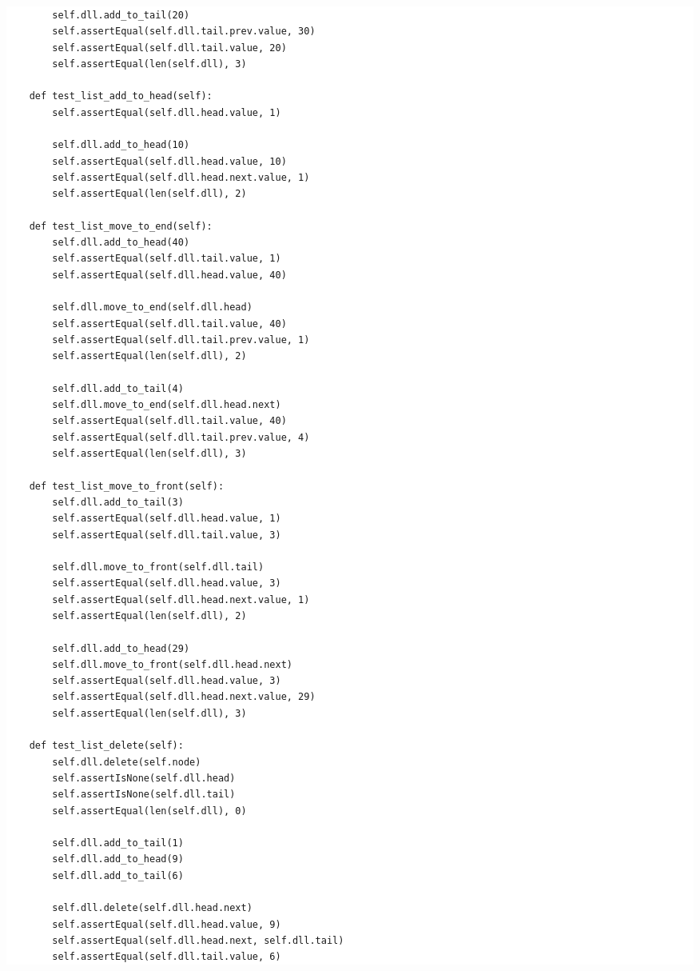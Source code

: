             self.dll.add_to_tail(20)
            self.assertEqual(self.dll.tail.prev.value, 30)
            self.assertEqual(self.dll.tail.value, 20)
            self.assertEqual(len(self.dll), 3)

        def test_list_add_to_head(self):
            self.assertEqual(self.dll.head.value, 1)

            self.dll.add_to_head(10)
            self.assertEqual(self.dll.head.value, 10)
            self.assertEqual(self.dll.head.next.value, 1)
            self.assertEqual(len(self.dll), 2)

        def test_list_move_to_end(self):
            self.dll.add_to_head(40)
            self.assertEqual(self.dll.tail.value, 1)
            self.assertEqual(self.dll.head.value, 40)

            self.dll.move_to_end(self.dll.head)
            self.assertEqual(self.dll.tail.value, 40)
            self.assertEqual(self.dll.tail.prev.value, 1)
            self.assertEqual(len(self.dll), 2)

            self.dll.add_to_tail(4)
            self.dll.move_to_end(self.dll.head.next)
            self.assertEqual(self.dll.tail.value, 40)
            self.assertEqual(self.dll.tail.prev.value, 4)
            self.assertEqual(len(self.dll), 3)

        def test_list_move_to_front(self):
            self.dll.add_to_tail(3)
            self.assertEqual(self.dll.head.value, 1)
            self.assertEqual(self.dll.tail.value, 3)

            self.dll.move_to_front(self.dll.tail)
            self.assertEqual(self.dll.head.value, 3)
            self.assertEqual(self.dll.head.next.value, 1)
            self.assertEqual(len(self.dll), 2)

            self.dll.add_to_head(29)
            self.dll.move_to_front(self.dll.head.next)
            self.assertEqual(self.dll.head.value, 3)
            self.assertEqual(self.dll.head.next.value, 29)
            self.assertEqual(len(self.dll), 3)

        def test_list_delete(self):
            self.dll.delete(self.node)
            self.assertIsNone(self.dll.head)
            self.assertIsNone(self.dll.tail)
            self.assertEqual(len(self.dll), 0)

            self.dll.add_to_tail(1)
            self.dll.add_to_head(9)
            self.dll.add_to_tail(6)

            self.dll.delete(self.dll.head.next)
            self.assertEqual(self.dll.head.value, 9)
            self.assertEqual(self.dll.head.next, self.dll.tail)
            self.assertEqual(self.dll.tail.value, 6)
